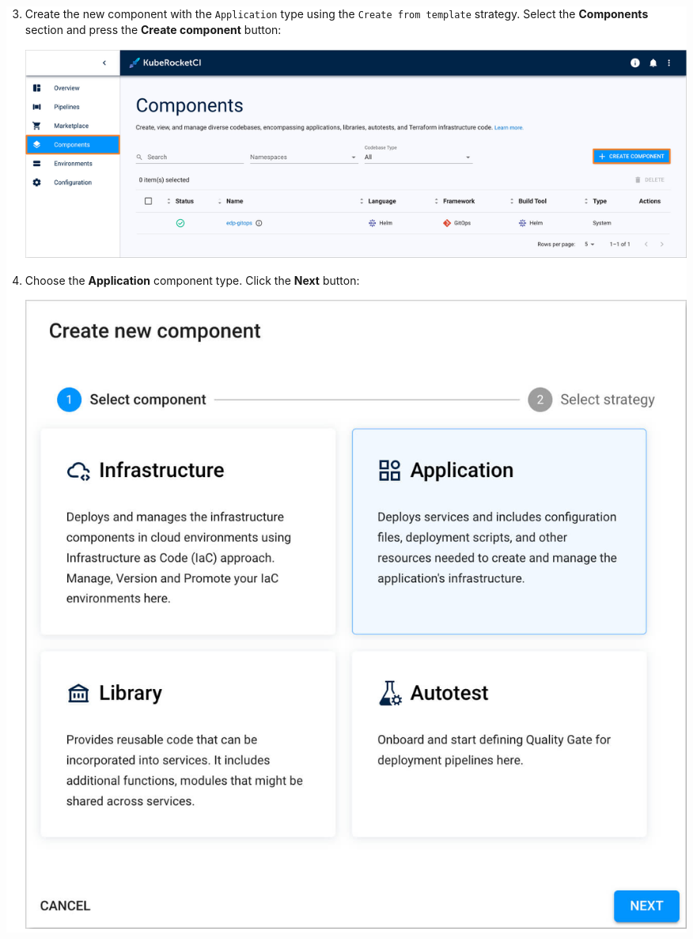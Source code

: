 3. Create the new component with the `Application` type using the `Create from template` strategy. Select the **Components** section and press the **Create component** button:

    ![Cluster Overview](../assets/use-cases/general/components.png "Cluster components")

4. Choose the **Application** component type. Click the **Next** button:

    ![Component Type](../assets/use-cases/general/component-type.png "Component type")
